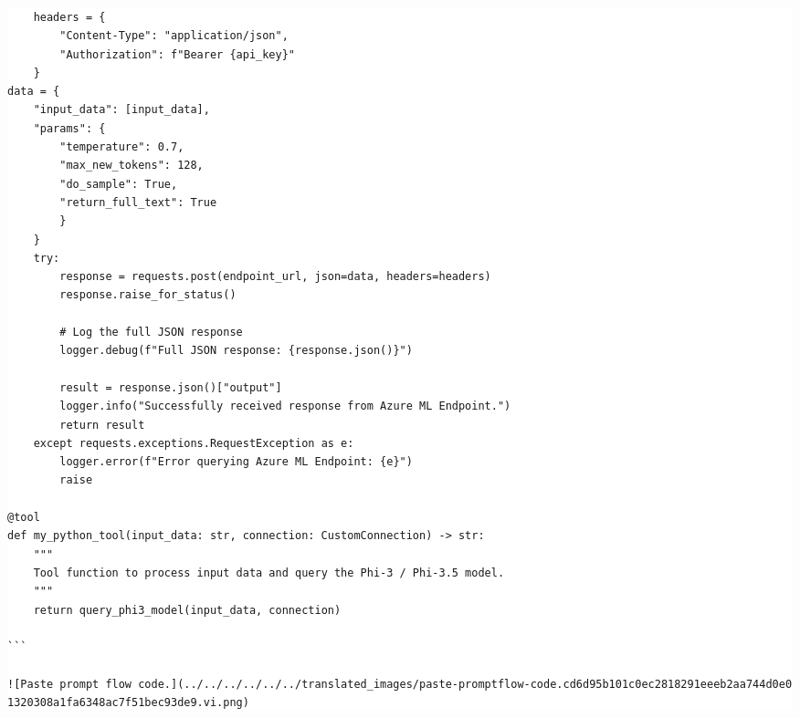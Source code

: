         headers = {
            "Content-Type": "application/json",
            "Authorization": f"Bearer {api_key}"
        }
    data = {
        "input_data": [input_data],
        "params": {
            "temperature": 0.7,
            "max_new_tokens": 128,
            "do_sample": True,
            "return_full_text": True
            }
        }
        try:
            response = requests.post(endpoint_url, json=data, headers=headers)
            response.raise_for_status()
            
            # Log the full JSON response
            logger.debug(f"Full JSON response: {response.json()}")

            result = response.json()["output"]
            logger.info("Successfully received response from Azure ML Endpoint.")
            return result
        except requests.exceptions.RequestException as e:
            logger.error(f"Error querying Azure ML Endpoint: {e}")
            raise

    @tool
    def my_python_tool(input_data: str, connection: CustomConnection) -> str:
        """
        Tool function to process input data and query the Phi-3 / Phi-3.5 model.
        """
        return query_phi3_model(input_data, connection)

    ```

    ![Paste prompt flow code.](../../../../../../translated_images/paste-promptflow-code.cd6d95b101c0ec2818291eeeb2aa744d0e01320308a1fa6348ac7f51bec93de9.vi.png)
